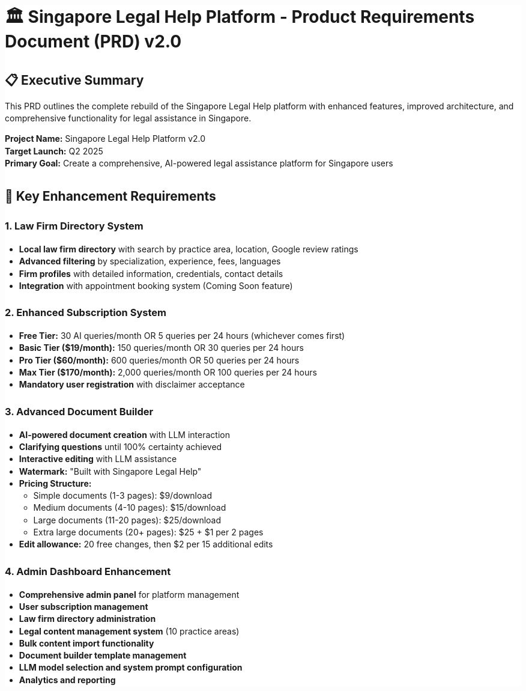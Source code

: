 # 🏛️ Singapore Legal Help Platform - Product Requirements Document (PRD) v2.0

## 📋 Executive Summary

This PRD outlines the complete rebuild of the Singapore Legal Help platform with enhanced features, improved architecture, and comprehensive functionality for legal assistance in Singapore.

**Project Name:** Singapore Legal Help Platform v2.0  
**Target Launch:** Q2 2025  
**Primary Goal:** Create a comprehensive, AI-powered legal assistance platform for Singapore users

## 🎯 Key Enhancement Requirements

### 1. Law Firm Directory System
- **Local law firm directory** with search by practice area, location, Google review ratings
- **Advanced filtering** by specialization, experience, fees, languages
- **Firm profiles** with detailed information, credentials, contact details
- **Integration** with appointment booking system (Coming Soon feature)

### 2. Enhanced Subscription System
- **Free Tier:** 30 AI queries/month OR 5 queries per 24 hours (whichever comes first)
- **Basic Tier ($19/month):** 150 queries/month OR 30 queries per 24 hours
- **Pro Tier ($60/month):** 600 queries/month OR 50 queries per 24 hours  
- **Max Tier ($170/month):** 2,000 queries/month OR 100 queries per 24 hours
- **Mandatory user registration** with disclaimer acceptance

### 3. Advanced Document Builder
- **AI-powered document creation** with LLM interaction
- **Clarifying questions** until 100% certainty achieved
- **Interactive editing** with LLM assistance
- **Watermark:** "Built with Singapore Legal Help"
- **Pricing Structure:**
  - Simple documents (1-3 pages): $9/download
  - Medium documents (4-10 pages): $15/download
  - Large documents (11-20 pages): $25/download
  - Extra large documents (20+ pages): $25 + $1 per 2 pages
- **Edit allowance:** 20 free changes, then $2 per 15 additional edits

### 4. Admin Dashboard Enhancement
- **Comprehensive admin panel** for platform management
- **User subscription management**
- **Law firm directory administration**
- **Legal content management system** (10 practice areas)
- **Bulk content import functionality**
- **Document builder template management**
- **LLM model selection and system prompt configuration**
- **Analytics and reporting**
